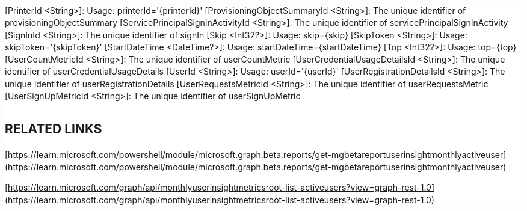   \[PrinterId \<String\>\]: Usage: printerId='{printerId}'
  \[ProvisioningObjectSummaryId \<String\>\]: The unique identifier of provisioningObjectSummary
  \[ServicePrincipalSignInActivityId \<String\>\]: The unique identifier of servicePrincipalSignInActivity
  \[SignInId \<String\>\]: The unique identifier of signIn
  \[Skip \<Int32?\>\]: Usage: skip={skip}
  \[SkipToken \<String\>\]: Usage: skipToken='{skipToken}'
  \[StartDateTime \<DateTime?\>\]: Usage: startDateTime={startDateTime}
  \[Top \<Int32?\>\]: Usage: top={top}
  \[UserCountMetricId \<String\>\]: The unique identifier of userCountMetric
  \[UserCredentialUsageDetailsId \<String\>\]: The unique identifier of userCredentialUsageDetails
  \[UserId \<String\>\]: Usage: userId='{userId}'
  \[UserRegistrationDetailsId \<String\>\]: The unique identifier of userRegistrationDetails
  \[UserRequestsMetricId \<String\>\]: The unique identifier of userRequestsMetric
  \[UserSignUpMetricId \<String\>\]: The unique identifier of userSignUpMetric

## RELATED LINKS

[https://learn.microsoft.com/powershell/module/microsoft.graph.beta.reports/get-mgbetareportuserinsightmonthlyactiveuser](https://learn.microsoft.com/powershell/module/microsoft.graph.beta.reports/get-mgbetareportuserinsightmonthlyactiveuser)

[https://learn.microsoft.com/graph/api/monthlyuserinsightmetricsroot-list-activeusers?view=graph-rest-1.0](https://learn.microsoft.com/graph/api/monthlyuserinsightmetricsroot-list-activeusers?view=graph-rest-1.0)

